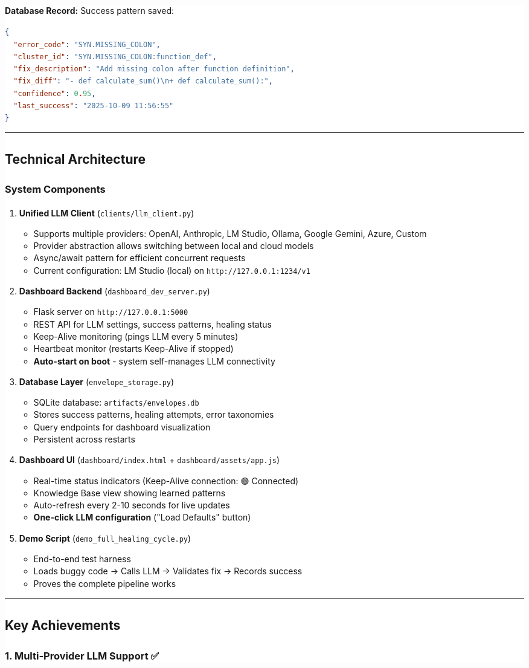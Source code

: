 **Database Record:** Success pattern saved:
```json
{
  "error_code": "SYN.MISSING_COLON",
  "cluster_id": "SYN.MISSING_COLON:function_def",
  "fix_description": "Add missing colon after function definition",
  "fix_diff": "- def calculate_sum()\n+ def calculate_sum():",
  "confidence": 0.95,
  "last_success": "2025-10-09 11:56:55"
}
```

---

## Technical Architecture

### System Components

1. **Unified LLM Client** (`clients/llm_client.py`)
   - Supports multiple providers: OpenAI, Anthropic, LM Studio, Ollama, Google Gemini, Azure, Custom
   - Provider abstraction allows switching between local and cloud models
   - Async/await pattern for efficient concurrent requests
   - Current configuration: LM Studio (local) on `http://127.0.0.1:1234/v1`

2. **Dashboard Backend** (`dashboard_dev_server.py`)
   - Flask server on `http://127.0.0.1:5000`
   - REST API for LLM settings, success patterns, healing status
   - Keep-Alive monitoring (pings LLM every 5 minutes)
   - Heartbeat monitor (restarts Keep-Alive if stopped)
   - **Auto-start on boot** - system self-manages LLM connectivity

3. **Database Layer** (`envelope_storage.py`)
   - SQLite database: `artifacts/envelopes.db`
   - Stores success patterns, healing attempts, error taxonomies
   - Query endpoints for dashboard visualization
   - Persistent across restarts

4. **Dashboard UI** (`dashboard/index.html` + `dashboard/assets/app.js`)
   - Real-time status indicators (Keep-Alive connection: 🟢 Connected)
   - Knowledge Base view showing learned patterns
   - Auto-refresh every 2-10 seconds for live updates
   - **One-click LLM configuration** ("Load Defaults" button)

5. **Demo Script** (`demo_full_healing_cycle.py`)
   - End-to-end test harness
   - Loads buggy code → Calls LLM → Validates fix → Records success
   - Proves the complete pipeline works

---

## Key Achievements

### 1. Multi-Provider LLM Support ✅
